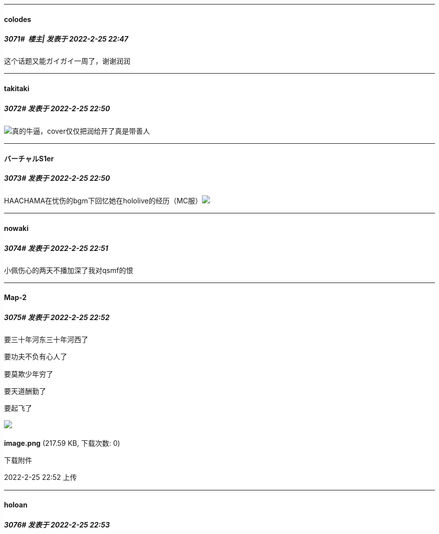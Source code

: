 *****

####  colodes  
##### 3071#         楼主| 发表于 2022-2-25 22:47

这个话题又能ガイガイ一周了，谢谢润润

*****

####  takitaki  
##### 3072#       发表于 2022-2-25 22:50

<img src="https://static.saraba1st.com/image/smiley/face2017/068.png" referrerpolicy="no-referrer">真的牛逼，cover仅仅把润给开了真是带善人

*****

####  バーチャルS1er  
##### 3073#       发表于 2022-2-25 22:50

HAACHAMA在忧伤的bgm下回忆她在hololive的经历（MC服）<img src="https://static.saraba1st.com/image/smiley/face2017/037.png" referrerpolicy="no-referrer">

*****

####  nowaki  
##### 3074#       发表于 2022-2-25 22:51

小佩伤心的两天不播加深了我对qsmf的恨

*****

####  Map-2  
##### 3075#       发表于 2022-2-25 22:52

要三十年河东三十年河西了

要功夫不负有心人了

要莫欺少年穷了

要天道酬勤了

要起飞了

<img src="https://img.saraba1st.com/forum/202202/25/225252vf6wysd9rwx2dxsm.png" referrerpolicy="no-referrer">

<strong>image.png</strong> (217.59 KB, 下载次数: 0)

下载附件

2022-2-25 22:52 上传

*****

####  holoan  
##### 3076#       发表于 2022-2-25 22:53
